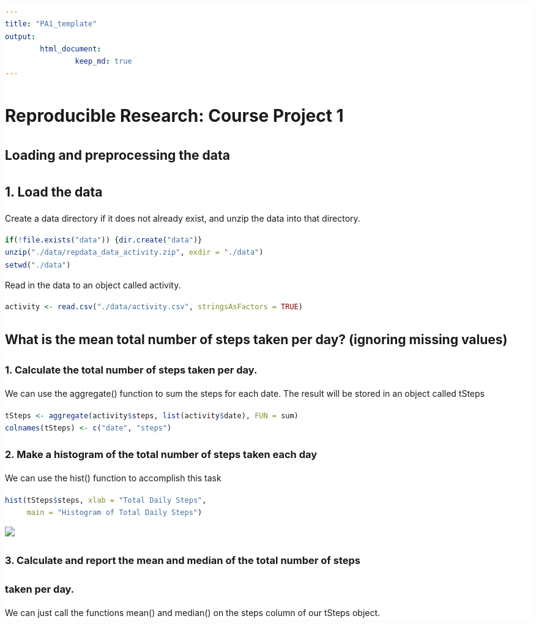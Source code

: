 ```yaml
---
title: "PA1_template"
output: 
        html_document:
                keep_md: true
---
```




# Reproducible Research: Course Project 1
## Loading and preprocessing the data
## 1. Load the data
Create a data directory if it does not already exist, and unzip
the data into that directory.

```r
if(!file.exists("data")) {dir.create("data")}
unzip("./data/repdata_data_activity.zip", exdir = "./data")
setwd("./data")
```
Read in the data to an object called activity. 

```r
activity <- read.csv("./data/activity.csv", stringsAsFactors = TRUE)
```

## What is the mean total number of steps taken per day? (ignoring missing values)
### 1. Calculate the total number of steps taken per day.
We can use the aggregate() function to sum the steps for each date. The
result will be stored in an object called tSteps

```r
tSteps <- aggregate(activity$steps, list(activity$date), FUN = sum)
colnames(tSteps) <- c("date", "steps")
```

### 2. Make a histogram of the total number of steps taken each day
We can use the hist() function to accomplish this task

```r
hist(tSteps$steps, xlab = "Total Daily Steps", 
     main = "Histogram of Total Daily Steps")
```

![](PA1_template_files/figure-html/unnamed-chunk-4-1.png)

### 3. Calculate and report the mean and median of the total number of steps  
### taken per day.
We can just call the functions mean() and median() on the steps column
of our tSteps object.
